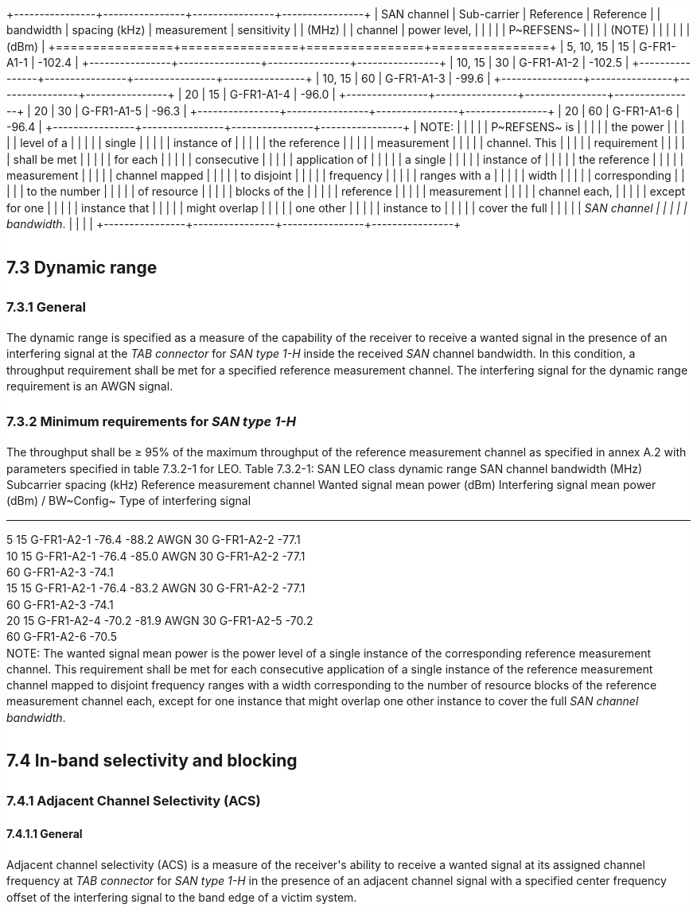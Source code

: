 +----------------+----------------+----------------+----------------+ | SAN channel | Sub-carrier | Reference | Reference | | bandwidth | spacing (kHz) | measurement | sensitivity | | (MHz) | | channel | power level, | | | | | P~REFSENS~ | | | | (NOTE) | | | | | | (dBm) | +================+================+================+================+ | 5, 10, 15 | 15 | G-FR1-A1-1 | -102.4 | +----------------+----------------+----------------+----------------+ | 10, 15 | 30 | G-FR1-A1-2 | -102.5 | +----------------+----------------+----------------+----------------+ | 10, 15 | 60 | G-FR1-A1-3 | -99.6 | +----------------+----------------+----------------+----------------+ | 20 | 15 | G-FR1-A1-4 | -96.0 | +----------------+----------------+----------------+----------------+ | 20 | 30 | G-FR1-A1-5 | -96.3 | +----------------+----------------+----------------+----------------+ | 20 | 60 | G-FR1-A1-6 | -96.4 | +----------------+----------------+----------------+----------------+ | NOTE: | | | | | P~REFSENS~ is | | | | | the power | | | | | level of a | | | | | single | | | | | instance of | | | | | the reference | | | | | measurement | | | | | channel. This | | | | | requirement | | | | | shall be met | | | | | for each | | | | | consecutive | | | | | application of | | | | | a single | | | | | instance of | | | | | the reference | | | | | measurement | | | | | channel mapped | | | | | to disjoint | | | | | frequency | | | | | ranges with a | | | | | width | | | | | corresponding | | | | | to the number | | | | | of resource | | | | | blocks of the | | | | | reference | | | | | measurement | | | | | channel each, | | | | | except for one | | | | | instance that | | | | | might overlap | | | | | one other | | | | | instance to | | | | | cover the full | | | | | _SAN channel | | | | | bandwidth_. | | | | +----------------+----------------+----------------+----------------+
## 7.3 Dynamic range
### 7.3.1 General
The dynamic range is specified as a measure of the capability of the receiver
to receive a wanted signal in the presence of an interfering signal at the
_TAB connector_ for _SAN type 1-H_ inside the received _SAN_ channel
bandwidth. In this condition, a throughput requirement shall be met for a
specified reference measurement channel. The interfering signal for the
dynamic range requirement is an AWGN signal.
### 7.3.2 Minimum requirements for _SAN type 1-H_
The throughput shall be ≥ 95% of the maximum throughput of the reference
measurement channel as specified in annex A.2 with parameters specified in
table 7.3.2-1 for LEO.
Table 7.3.2-1: SAN LEO class dynamic range
SAN channel bandwidth (MHz) Subcarrier spacing (kHz) Reference measurement
channel Wanted signal mean power (dBm) Interfering signal mean power (dBm) /
BW~Config~ Type of interfering signal
* * *
5 15 G-FR1-A2-1 -76.4 -88.2 AWGN 30 G-FR1-A2-2 -77.1  
10 15 G-FR1-A2-1 -76.4 -85.0 AWGN 30 G-FR1-A2-2 -77.1  
60 G-FR1-A2-3 -74.1  
15 15 G-FR1-A2-1 -76.4 -83.2 AWGN 30 G-FR1-A2-2 -77.1  
60 G-FR1-A2-3 -74.1  
20 15 G-FR1-A2-4 -70.2 -81.9 AWGN 30 G-FR1-A2-5 -70.2  
60 G-FR1-A2-6 -70.5  
NOTE: The wanted signal mean power is the power level of a single instance of
the corresponding reference measurement channel. This requirement shall be met
for each consecutive application of a single instance of the reference
measurement channel mapped to disjoint frequency ranges with a width
corresponding to the number of resource blocks of the reference measurement
channel each, except for one instance that might overlap one other instance to
cover the full _SAN channel bandwidth_.
## 7.4 In-band selectivity and blocking
### 7.4.1 Adjacent Channel Selectivity (ACS)
#### 7.4.1.1 General
Adjacent channel selectivity (ACS) is a measure of the receiver\'s ability to
receive a wanted signal at its assigned channel frequency at _TAB connector_
for _SAN type 1-H_ in the presence of an adjacent channel signal with a
specified center frequency offset of the interfering signal to the band edge
of a victim system.